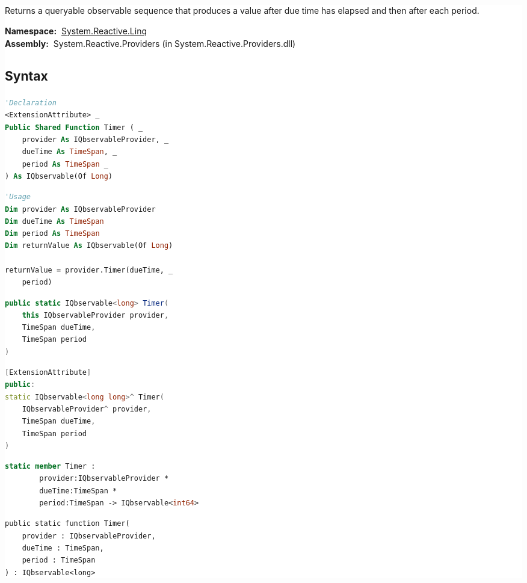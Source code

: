 Returns a queryable observable sequence that produces a value after due time has elapsed and then after each period.

**Namespace:**  [System.Reactive.Linq](System.Reactive.Linq\System.Reactive.Linq.md)  
**Assembly:**  System.Reactive.Providers (in System.Reactive.Providers.dll)

## Syntax

```vb
'Declaration
<ExtensionAttribute> _
Public Shared Function Timer ( _
    provider As IQbservableProvider, _
    dueTime As TimeSpan, _
    period As TimeSpan _
) As IQbservable(Of Long)
```

```vb
'Usage
Dim provider As IQbservableProvider
Dim dueTime As TimeSpan
Dim period As TimeSpan
Dim returnValue As IQbservable(Of Long)

returnValue = provider.Timer(dueTime, _
    period)
```

```csharp
public static IQbservable<long> Timer(
    this IQbservableProvider provider,
    TimeSpan dueTime,
    TimeSpan period
)
```

```c++
[ExtensionAttribute]
public:
static IQbservable<long long>^ Timer(
    IQbservableProvider^ provider, 
    TimeSpan dueTime, 
    TimeSpan period
)
```

```fsharp
static member Timer : 
        provider:IQbservableProvider * 
        dueTime:TimeSpan * 
        period:TimeSpan -> IQbservable<int64> 
```

```jscript
public static function Timer(
    provider : IQbservableProvider, 
    dueTime : TimeSpan, 
    period : TimeSpan
) : IQbservable<long>
```
